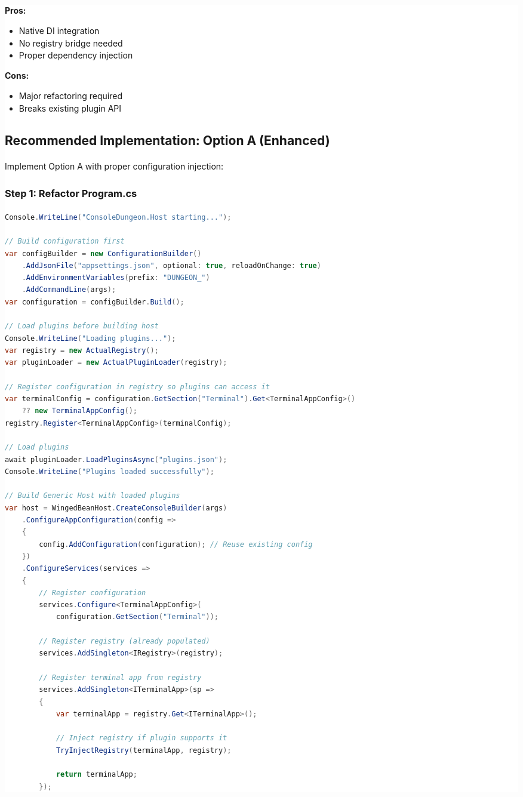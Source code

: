 **Pros:**
- Native DI integration
- No registry bridge needed
- Proper dependency injection

**Cons:**
- Major refactoring required
- Breaks existing plugin API

## Recommended Implementation: Option A (Enhanced)

Implement Option A with proper configuration injection:

### Step 1: Refactor Program.cs

```csharp
Console.WriteLine("ConsoleDungeon.Host starting...");

// Build configuration first
var configBuilder = new ConfigurationBuilder()
    .AddJsonFile("appsettings.json", optional: true, reloadOnChange: true)
    .AddEnvironmentVariables(prefix: "DUNGEON_")
    .AddCommandLine(args);
var configuration = configBuilder.Build();

// Load plugins before building host
Console.WriteLine("Loading plugins...");
var registry = new ActualRegistry();
var pluginLoader = new ActualPluginLoader(registry);

// Register configuration in registry so plugins can access it
var terminalConfig = configuration.GetSection("Terminal").Get<TerminalAppConfig>()
    ?? new TerminalAppConfig();
registry.Register<TerminalAppConfig>(terminalConfig);

// Load plugins
await pluginLoader.LoadPluginsAsync("plugins.json");
Console.WriteLine("Plugins loaded successfully");

// Build Generic Host with loaded plugins
var host = WingedBeanHost.CreateConsoleBuilder(args)
    .ConfigureAppConfiguration(config =>
    {
        config.AddConfiguration(configuration); // Reuse existing config
    })
    .ConfigureServices(services =>
    {
        // Register configuration
        services.Configure<TerminalAppConfig>(
            configuration.GetSection("Terminal"));
        
        // Register registry (already populated)
        services.AddSingleton<IRegistry>(registry);
        
        // Register terminal app from registry
        services.AddSingleton<ITerminalApp>(sp =>
        {
            var terminalApp = registry.Get<ITerminalApp>();
            
            // Inject registry if plugin supports it
            TryInjectRegistry(terminalApp, registry);
            
            return terminalApp;
        });
```